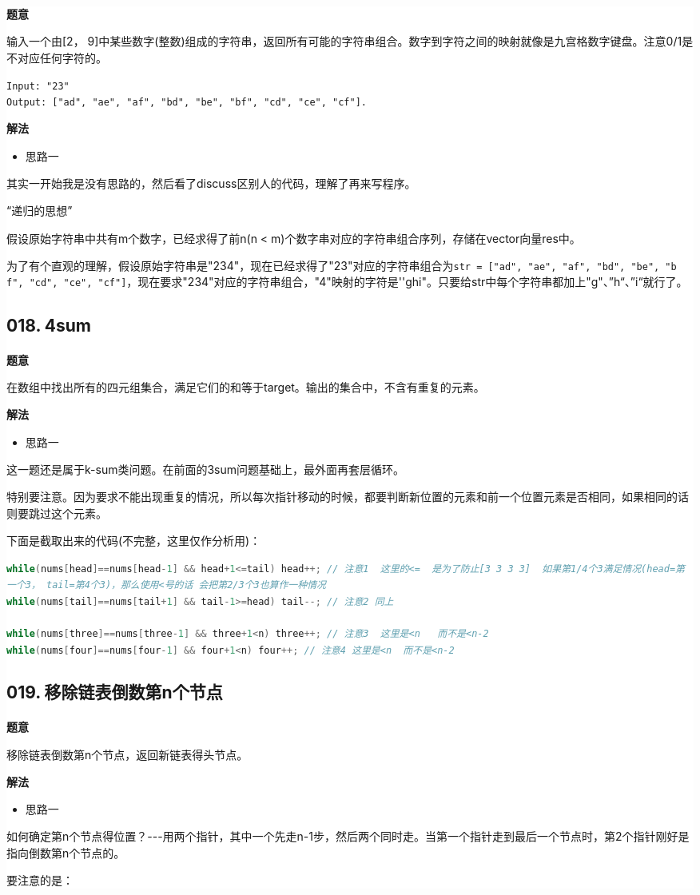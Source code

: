 **题意**

输入一个由[2， 9]中某些数字(整数)组成的字符串，返回所有可能的字符串组合。数字到字符之间的映射就像是九宫格数字键盘。注意0/1是不对应任何字符的。

```
Input: "23"
Output: ["ad", "ae", "af", "bd", "be", "bf", "cd", "ce", "cf"].
```

**解法**

* 思路一

其实一开始我是没有思路的，然后看了discuss区别人的代码，理解了再来写程序。

“递归的思想”

假设原始字符串中共有m个数字，已经求得了前n(n < m)个数字串对应的字符串组合序列，存储在vector向量res中。

为了有个直观的理解，假设原始字符串是"234"，现在已经求得了"23"对应的字符串组合为`str = ["ad", "ae", "af", "bd", "be", "bf", "cd", "ce", "cf"]`，现在要求"234"对应的字符串组合，"4"映射的字符是''ghi"。只要给str中每个字符串都加上"g"、”h“、”i“就行了。

## 018. 4sum

**题意**

在数组中找出所有的四元组集合，满足它们的和等于target。输出的集合中，不含有重复的元素。

**解法**

* 思路一

这一题还是属于k-sum类问题。在前面的3sum问题基础上，最外面再套层循环。

特别要注意。因为要求不能出现重复的情况，所以每次指针移动的时候，都要判断新位置的元素和前一个位置元素是否相同，如果相同的话则要跳过这个元素。

下面是截取出来的代码(不完整，这里仅作分析用)：

```cpp
while(nums[head]==nums[head-1] && head+1<=tail) head++; // 注意1  这里的<=  是为了防止[3 3 3 3]  如果第1/4个3满足情况(head=第一个3， tail=第4个3)，那么使用<号的话 会把第2/3个3也算作一种情况
while(nums[tail]==nums[tail+1] && tail-1>=head) tail--; // 注意2 同上

while(nums[three]==nums[three-1] && three+1<n) three++; // 注意3  这里是<n   而不是<n-2
while(nums[four]==nums[four-1] && four+1<n) four++; // 注意4 这里是<n  而不是<n-2
```

## 019. 移除链表倒数第n个节点

**题意**

移除链表倒数第n个节点，返回新链表得头节点。

**解法**

* 思路一

如何确定第n个节点得位置？---用两个指针，其中一个先走n-1步，然后两个同时走。当第一个指针走到最后一个节点时，第2个指针刚好是指向倒数第n个节点的。

要注意的是：

